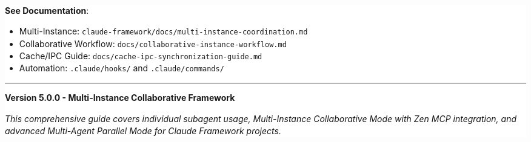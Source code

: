**See Documentation**:
- Multi-Instance: `claude-framework/docs/multi-instance-coordination.md`
- Collaborative Workflow: `docs/collaborative-instance-workflow.md`
- Cache/IPC Guide: `docs/cache-ipc-synchronization-guide.md`
- Automation: `.claude/hooks/` and `.claude/commands/`

---

**Version 5.0.0 - Multi-Instance Collaborative Framework**

*This comprehensive guide covers individual subagent usage, Multi-Instance Collaborative Mode with Zen MCP integration, and advanced Multi-Agent Parallel Mode for Claude Framework projects.*